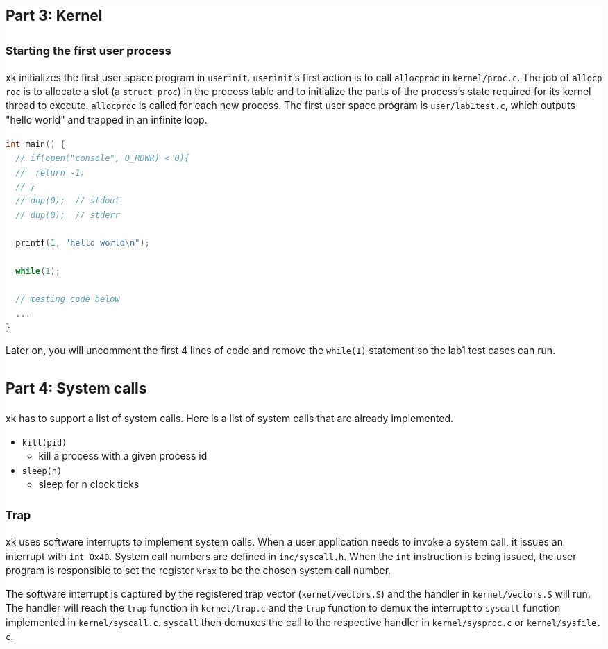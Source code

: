 ## Part 3: Kernel

### Starting the first user process

xk initializes the first user space program in `userinit`. `userinit`’s first action is to call
`allocproc` in `kernel/proc.c`. The job of `allocproc` is to allocate a slot (a `struct proc`) in
the process table and to initialize the parts of the process’s state required for its kernel
thread to execute. `allocproc` is called for each new process. The first user space program is
`user/lab1test.c`, which outputs "hello world" and trapped in an infinite loop.
```c
int main() {
  // if(open("console", O_RDWR) < 0){
  //  return -1;
  // }
  // dup(0);  // stdout
  // dup(0);  // stderr

  printf(1, "hello world\n");

  while(1);

  // testing code below
  ...
}
```
Later on, you will uncomment the first 4 lines of code and remove the `while(1)` statement so the
lab1 test cases can run.

## Part 4: System calls
xk has to support a list of system calls. Here is a list of system calls that are already implemented.
- `kill(pid)`
  + kill a process with a given process id
- `sleep(n)`
  + sleep for n clock ticks

### Trap
xk uses software interrupts to implement system calls. When a user application needs to invoke a system call,
it issues an interrupt with `int 0x40`. System call numbers are defined in `inc/syscall.h`. When the `int` instruction
is being issued, the user program is responsible to set the register `%rax` to be the chosen system call number.

The software interrupt is captured by the registered trap vector (`kernel/vectors.S`) and the handler in `kernel/vectors.S`
will run. The handler will reach the `trap` function in `kernel/trap.c` and the `trap` function to demux the interrupt to
`syscall` function implemented in `kernel/syscall.c`. `syscall` then demuxes the call to the respective handler in
`kernel/sysproc.c` or `kernel/sysfile.c`.
